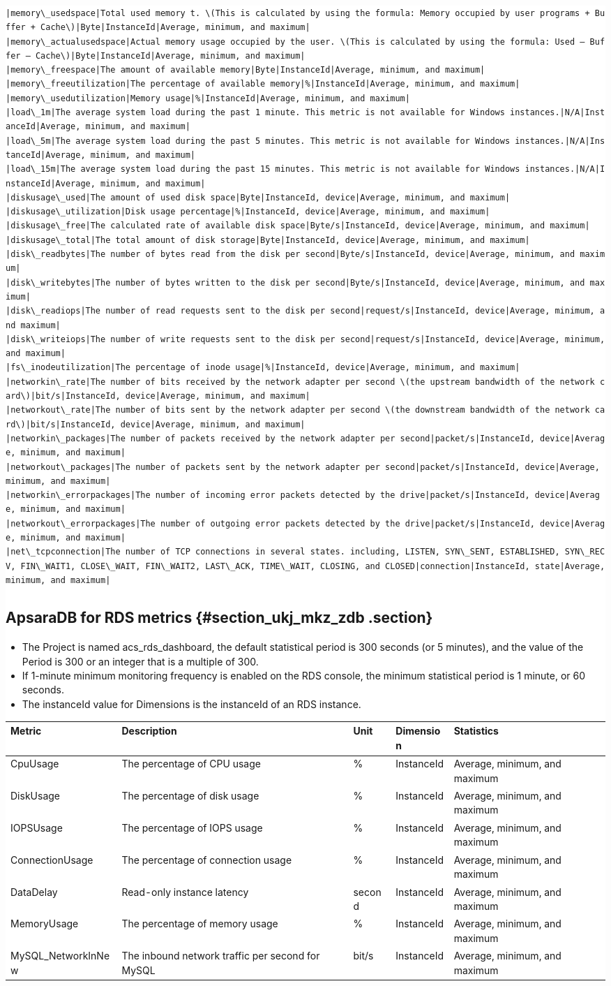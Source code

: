     |memory\_usedspace|Total used memory t. \(This is calculated by using the formula: Memory occupied by user programs + Buffer + Cache\)|Byte|InstanceId|Average, minimum, and maximum|
    |memory\_actualusedspace|Actual memory usage occupied by the user. \(This is calculated by using the formula: Used – Buffer – Cache\)|Byte|InstanceId|Average, minimum, and maximum|
    |memory\_freespace|The amount of available memory|Byte|InstanceId|Average, minimum, and maximum|
    |memory\_freeutilization|The percentage of available memory|%|InstanceId|Average, minimum, and maximum|
    |memory\_usedutilization|Memory usage|%|InstanceId|Average, minimum, and maximum|
    |load\_1m|The average system load during the past 1 minute. This metric is not available for Windows instances.|N/A|InstanceId|Average, minimum, and maximum|
    |load\_5m|The average system load during the past 5 minutes. This metric is not available for Windows instances.|N/A|InstanceId|Average, minimum, and maximum|
    |load\_15m|The average system load during the past 15 minutes. This metric is not available for Windows instances.|N/A|InstanceId|Average, minimum, and maximum|
    |diskusage\_used|The amount of used disk space|Byte|InstanceId, device|Average, minimum, and maximum|
    |diskusage\_utilization|Disk usage percentage|%|InstanceId, device|Average, minimum, and maximum|
    |diskusage\_free|The calculated rate of available disk space|Byte/s|InstanceId, device|Average, minimum, and maximum|
    |diskusage\_total|The total amount of disk storage|Byte|InstanceId, device|Average, minimum, and maximum|
    |disk\_readbytes|The number of bytes read from the disk per second|Byte/s|InstanceId, device|Average, minimum, and maximum|
    |disk\_writebytes|The number of bytes written to the disk per second|Byte/s|InstanceId, device|Average, minimum, and maximum|
    |disk\_readiops|The number of read requests sent to the disk per second|request/s|InstanceId, device|Average, minimum, and maximum|
    |disk\_writeiops|The number of write requests sent to the disk per second|request/s|InstanceId, device|Average, minimum, and maximum|
    |fs\_inodeutilization|The percentage of inode usage|%|InstanceId, device|Average, minimum, and maximum|
    |networkin\_rate|The number of bits received by the network adapter per second \(the upstream bandwidth of the network card\)|bit/s|InstanceId, device|Average, minimum, and maximum|
    |networkout\_rate|The number of bits sent by the network adapter per second \(the downstream bandwidth of the network card\)|bit/s|InstanceId, device|Average, minimum, and maximum|
    |networkin\_packages|The number of packets received by the network adapter per second|packet/s|InstanceId, device|Average, minimum, and maximum|
    |networkout\_packages|The number of packets sent by the network adapter per second|packet/s|InstanceId, device|Average, minimum, and maximum|
    |networkin\_errorpackages|The number of incoming error packets detected by the drive|packet/s|InstanceId, device|Average, minimum, and maximum|
    |networkout\_errorpackages|The number of outgoing error packets detected by the drive|packet/s|InstanceId, device|Average, minimum, and maximum|
    |net\_tcpconnection|The number of TCP connections in several states. including, LISTEN, SYN\_SENT, ESTABLISHED, SYN\_RECV, FIN\_WAIT1, CLOSE\_WAIT, FIN\_WAIT2, LAST\_ACK, TIME\_WAIT, CLOSING, and CLOSED|connection|InstanceId, state|Average, minimum, and maximum|


## ApsaraDB for RDS metrics {#section_ukj_mkz_zdb .section}

-   The Project is named acs\_rds\_dashboard, the default statistical period is 300 seconds \(or 5 minutes\), and the value of the Period is 300 or an integer that is a multiple of 300.
-   If 1-minute minimum monitoring frequency is enabled on the RDS console, the minimum statistical period is 1 minute, or 60 seconds.
-   The instanceId value for Dimensions is the instanceId of an RDS instance.

|Metric|Description|Unit|Dimension|Statistics|
|:-----|:----------|:---|:--------|:---------|
|CpuUsage|The percentage of CPU usage|%|InstanceId|Average, minimum, and maximum|
|DiskUsage|The percentage of disk usage|%|InstanceId|Average, minimum, and maximum|
|IOPSUsage|The percentage of IOPS usage|%|InstanceId|Average, minimum, and maximum|
|ConnectionUsage|The percentage of connection usage|%|InstanceId|Average, minimum, and maximum|
|DataDelay|Read-only instance latency|second|InstanceId|Average, minimum, and maximum|
|MemoryUsage|The percentage of memory usage|%|InstanceId|Average, minimum, and maximum|
|MySQL\_NetworkInNew|The inbound network traffic per second for MySQL|bit/s|InstanceId|Average, minimum, and maximum|